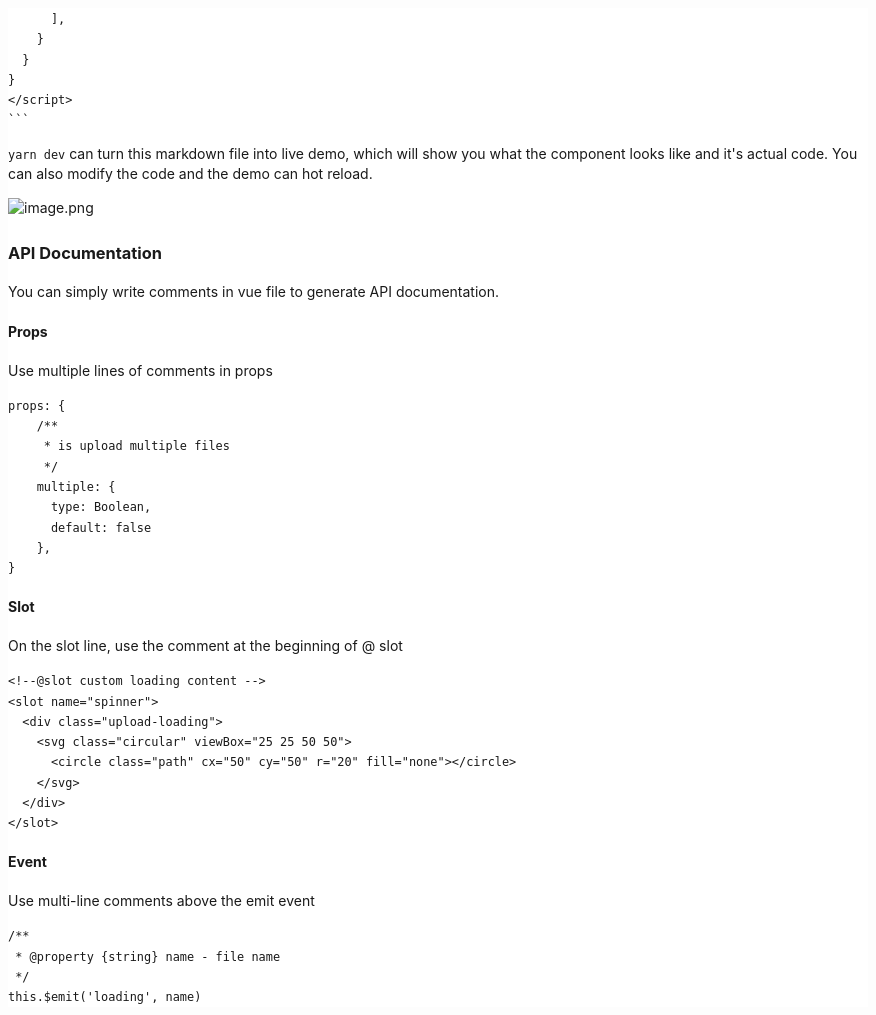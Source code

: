 ````
      ],
    }
  }
}
</script>
​```
````

`yarn dev` can turn this markdown file into live demo, which will show you what the component looks like and it's actual code. You can also modify the code and the demo can hot reload.

![image.png](https://cdn.nlark.com/yuque/0/2019/png/160590/1561702364721-6489a2cd-d21e-4382-b201-f9e6d1b5b022.png?x-oss-process=image/resize,w_1492)

### API Documentation

You can simply write comments in vue file to generate API documentation.

#### Props

Use multiple lines of comments in props

```
props: {
    /**
     * is upload multiple files
     */
    multiple: {
      type: Boolean,
      default: false
    },
}
```

#### Slot

On the slot line, use the comment at the beginning of @ slot

```
<!--@slot custom loading content -->
<slot name="spinner">
  <div class="upload-loading">
    <svg class="circular" viewBox="25 25 50 50">
      <circle class="path" cx="50" cy="50" r="20" fill="none"></circle>
    </svg>
  </div>
</slot>
```

#### Event

Use multi-line comments above the emit event

```
/**
 * @property {string} name - file name
 */
this.$emit('loading', name)
```

